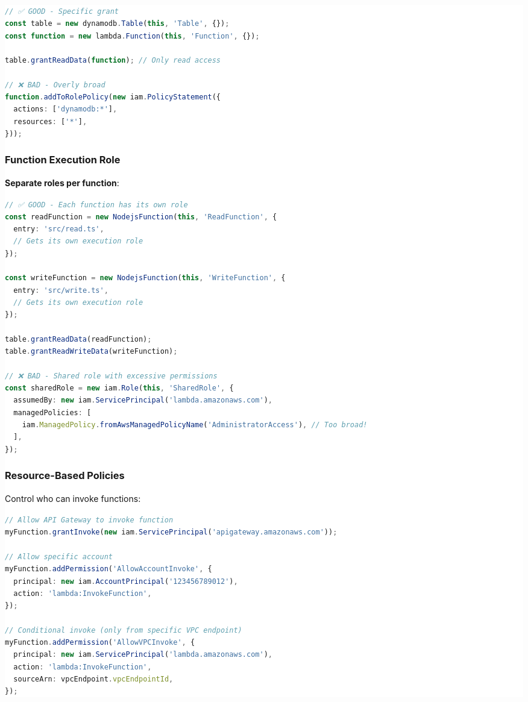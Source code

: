 ```typescript
// ✅ GOOD - Specific grant
const table = new dynamodb.Table(this, 'Table', {});
const function = new lambda.Function(this, 'Function', {});

table.grantReadData(function); // Only read access

// ❌ BAD - Overly broad
function.addToRolePolicy(new iam.PolicyStatement({
  actions: ['dynamodb:*'],
  resources: ['*'],
}));
```

### Function Execution Role

**Separate roles per function**:

```typescript
// ✅ GOOD - Each function has its own role
const readFunction = new NodejsFunction(this, 'ReadFunction', {
  entry: 'src/read.ts',
  // Gets its own execution role
});

const writeFunction = new NodejsFunction(this, 'WriteFunction', {
  entry: 'src/write.ts',
  // Gets its own execution role
});

table.grantReadData(readFunction);
table.grantReadWriteData(writeFunction);

// ❌ BAD - Shared role with excessive permissions
const sharedRole = new iam.Role(this, 'SharedRole', {
  assumedBy: new iam.ServicePrincipal('lambda.amazonaws.com'),
  managedPolicies: [
    iam.ManagedPolicy.fromAwsManagedPolicyName('AdministratorAccess'), // Too broad!
  ],
});
```

### Resource-Based Policies

Control who can invoke functions:

```typescript
// Allow API Gateway to invoke function
myFunction.grantInvoke(new iam.ServicePrincipal('apigateway.amazonaws.com'));

// Allow specific account
myFunction.addPermission('AllowAccountInvoke', {
  principal: new iam.AccountPrincipal('123456789012'),
  action: 'lambda:InvokeFunction',
});

// Conditional invoke (only from specific VPC endpoint)
myFunction.addPermission('AllowVPCInvoke', {
  principal: new iam.ServicePrincipal('lambda.amazonaws.com'),
  action: 'lambda:InvokeFunction',
  sourceArn: vpcEndpoint.vpcEndpointId,
});
```
